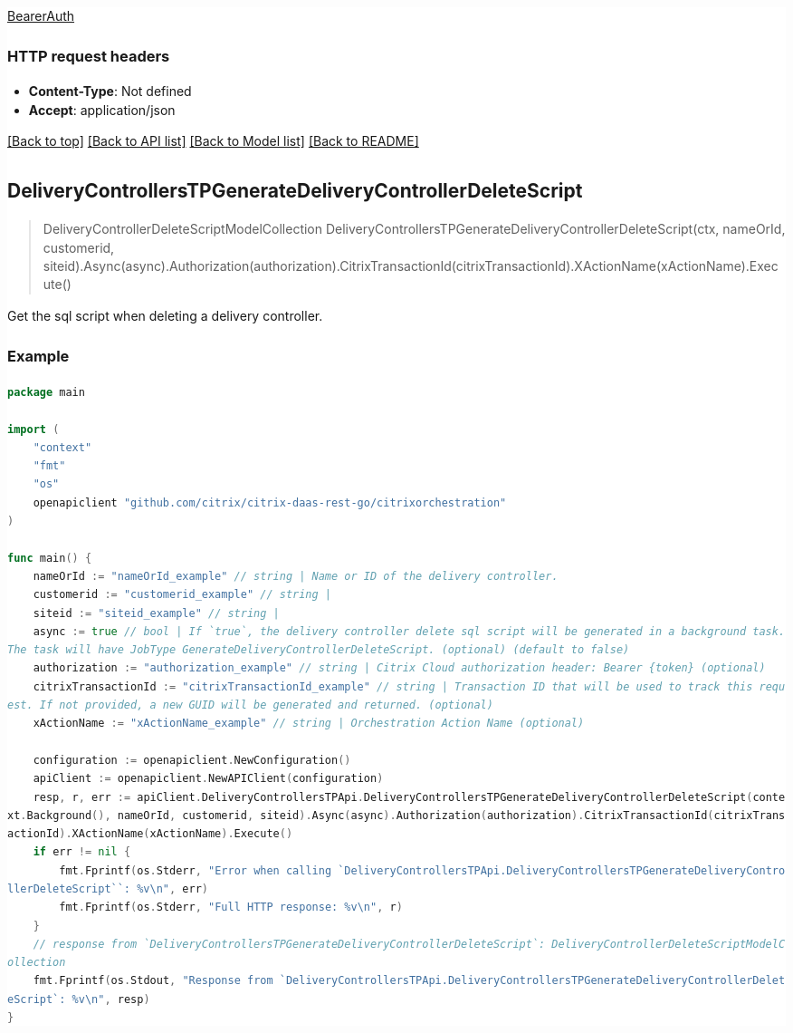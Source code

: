 [BearerAuth](../README.md#BearerAuth)

### HTTP request headers

- **Content-Type**: Not defined
- **Accept**: application/json

[[Back to top]](#) [[Back to API list]](../README.md#documentation-for-api-endpoints)
[[Back to Model list]](../README.md#documentation-for-models)
[[Back to README]](../README.md)


## DeliveryControllersTPGenerateDeliveryControllerDeleteScript

> DeliveryControllerDeleteScriptModelCollection DeliveryControllersTPGenerateDeliveryControllerDeleteScript(ctx, nameOrId, customerid, siteid).Async(async).Authorization(authorization).CitrixTransactionId(citrixTransactionId).XActionName(xActionName).Execute()

Get the sql script when deleting a delivery controller.

### Example

```go
package main

import (
    "context"
    "fmt"
    "os"
    openapiclient "github.com/citrix/citrix-daas-rest-go/citrixorchestration"
)

func main() {
    nameOrId := "nameOrId_example" // string | Name or ID of the delivery controller.
    customerid := "customerid_example" // string | 
    siteid := "siteid_example" // string | 
    async := true // bool | If `true`, the delivery controller delete sql script will be generated in a background task. The task will have JobType GenerateDeliveryControllerDeleteScript. (optional) (default to false)
    authorization := "authorization_example" // string | Citrix Cloud authorization header: Bearer {token} (optional)
    citrixTransactionId := "citrixTransactionId_example" // string | Transaction ID that will be used to track this request. If not provided, a new GUID will be generated and returned. (optional)
    xActionName := "xActionName_example" // string | Orchestration Action Name (optional)

    configuration := openapiclient.NewConfiguration()
    apiClient := openapiclient.NewAPIClient(configuration)
    resp, r, err := apiClient.DeliveryControllersTPApi.DeliveryControllersTPGenerateDeliveryControllerDeleteScript(context.Background(), nameOrId, customerid, siteid).Async(async).Authorization(authorization).CitrixTransactionId(citrixTransactionId).XActionName(xActionName).Execute()
    if err != nil {
        fmt.Fprintf(os.Stderr, "Error when calling `DeliveryControllersTPApi.DeliveryControllersTPGenerateDeliveryControllerDeleteScript``: %v\n", err)
        fmt.Fprintf(os.Stderr, "Full HTTP response: %v\n", r)
    }
    // response from `DeliveryControllersTPGenerateDeliveryControllerDeleteScript`: DeliveryControllerDeleteScriptModelCollection
    fmt.Fprintf(os.Stdout, "Response from `DeliveryControllersTPApi.DeliveryControllersTPGenerateDeliveryControllerDeleteScript`: %v\n", resp)
}
```
